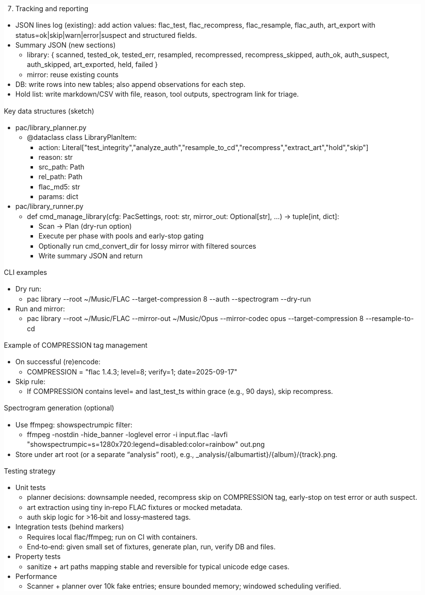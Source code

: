 7) Tracking and reporting
- JSON lines log (existing): add action values: flac_test, flac_recompress, flac_resample, flac_auth, art_export with status=ok|skip|warn|error|suspect and structured fields.
- Summary JSON (new sections)
  - library: { scanned, tested_ok, tested_err, resampled, recompressed, recompress_skipped, auth_ok, auth_suspect, auth_skipped, art_exported, held, failed }
  - mirror: reuse existing counts
- DB: write rows into new tables; also append observations for each step.
- Hold list: write markdown/CSV with file, reason, tool outputs, spectrogram link for triage.

Key data structures (sketch)
- pac/library_planner.py
  - @dataclass class LibraryPlanItem:
    - action: Literal["test_integrity","analyze_auth","resample_to_cd","recompress","extract_art","hold","skip"]
    - reason: str
    - src_path: Path
    - rel_path: Path
    - flac_md5: str
    - params: dict
- pac/library_runner.py
  - def cmd_manage_library(cfg: PacSettings, root: str, mirror_out: Optional[str], …) -> tuple[int, dict]:
    - Scan -> Plan (dry-run option)
    - Execute per phase with pools and early-stop gating
    - Optionally run cmd_convert_dir for lossy mirror with filtered sources
    - Write summary JSON and return

CLI examples
- Dry run:
  - pac library --root ~/Music/FLAC --target-compression 8 --auth --spectrogram --dry-run
- Run and mirror:
  - pac library --root ~/Music/FLAC --mirror-out ~/Music/Opus --mirror-codec opus --target-compression 8 --resample-to-cd

Example of COMPRESSION tag management
- On successful (re)encode:
  - COMPRESSION = "flac 1.4.3; level=8; verify=1; date=2025-09-17"
- Skip rule:
  - If COMPRESSION contains level=<target> and last_test_ts within grace (e.g., 90 days), skip recompress.

Spectrogram generation (optional)
- Use ffmpeg: showspectrumpic filter:
  - ffmpeg -nostdin -hide_banner -loglevel error -i input.flac -lavfi "showspectrumpic=s=1280x720:legend=disabled:color=rainbow" out.png
- Store under art root (or a separate “analysis” root), e.g., _analysis/{albumartist}/{album}/{track}.png.

Testing strategy
- Unit tests
  - planner decisions: downsample needed, recompress skip on COMPRESSION tag, early-stop on test error or auth suspect.
  - art extraction using tiny in‑repo FLAC fixtures or mocked metadata.
  - auth skip logic for >16‑bit and lossy‑mastered tags.
- Integration tests (behind markers)
  - Requires local flac/ffmpeg; run on CI with containers.
  - End‑to‑end: given small set of fixtures, generate plan, run, verify DB and files.
- Property tests
  - sanitize + art paths mapping stable and reversible for typical unicode edge cases.
- Performance
  - Scanner + planner over 10k fake entries; ensure bounded memory; windowed scheduling verified.
